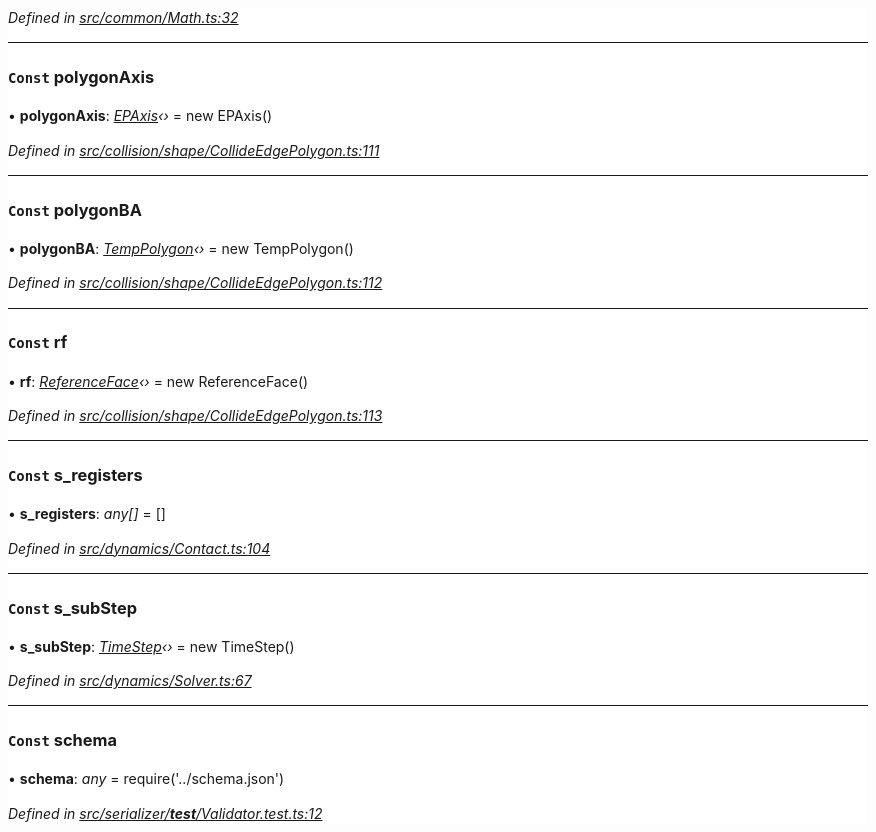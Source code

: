 *Defined in [src/common/Math.ts:32](https://github.com/shakiba/planck.js/blob/acc3bd8/src/common/Math.ts#L32)*

___

### `Const` polygonAxis

• **polygonAxis**: *[EPAxis](classes/epaxis.md)‹›* = new EPAxis()

*Defined in [src/collision/shape/CollideEdgePolygon.ts:111](https://github.com/shakiba/planck.js/blob/acc3bd8/src/collision/shape/CollideEdgePolygon.ts#L111)*

___

### `Const` polygonBA

• **polygonBA**: *[TempPolygon](classes/temppolygon.md)‹›* = new TempPolygon()

*Defined in [src/collision/shape/CollideEdgePolygon.ts:112](https://github.com/shakiba/planck.js/blob/acc3bd8/src/collision/shape/CollideEdgePolygon.ts#L112)*

___

### `Const` rf

• **rf**: *[ReferenceFace](classes/referenceface.md)‹›* = new ReferenceFace()

*Defined in [src/collision/shape/CollideEdgePolygon.ts:113](https://github.com/shakiba/planck.js/blob/acc3bd8/src/collision/shape/CollideEdgePolygon.ts#L113)*

___

### `Const` s_registers

• **s_registers**: *any[]* = []

*Defined in [src/dynamics/Contact.ts:104](https://github.com/shakiba/planck.js/blob/acc3bd8/src/dynamics/Contact.ts#L104)*

___

### `Const` s_subStep

• **s_subStep**: *[TimeStep](classes/timestep.md)‹›* = new TimeStep()

*Defined in [src/dynamics/Solver.ts:67](https://github.com/shakiba/planck.js/blob/acc3bd8/src/dynamics/Solver.ts#L67)*

___

### `Const` schema

• **schema**: *any* = require('../schema.json')

*Defined in [src/serializer/__test__/Validator.test.ts:12](https://github.com/shakiba/planck.js/blob/acc3bd8/src/serializer/__test__/Validator.test.ts#L12)*
